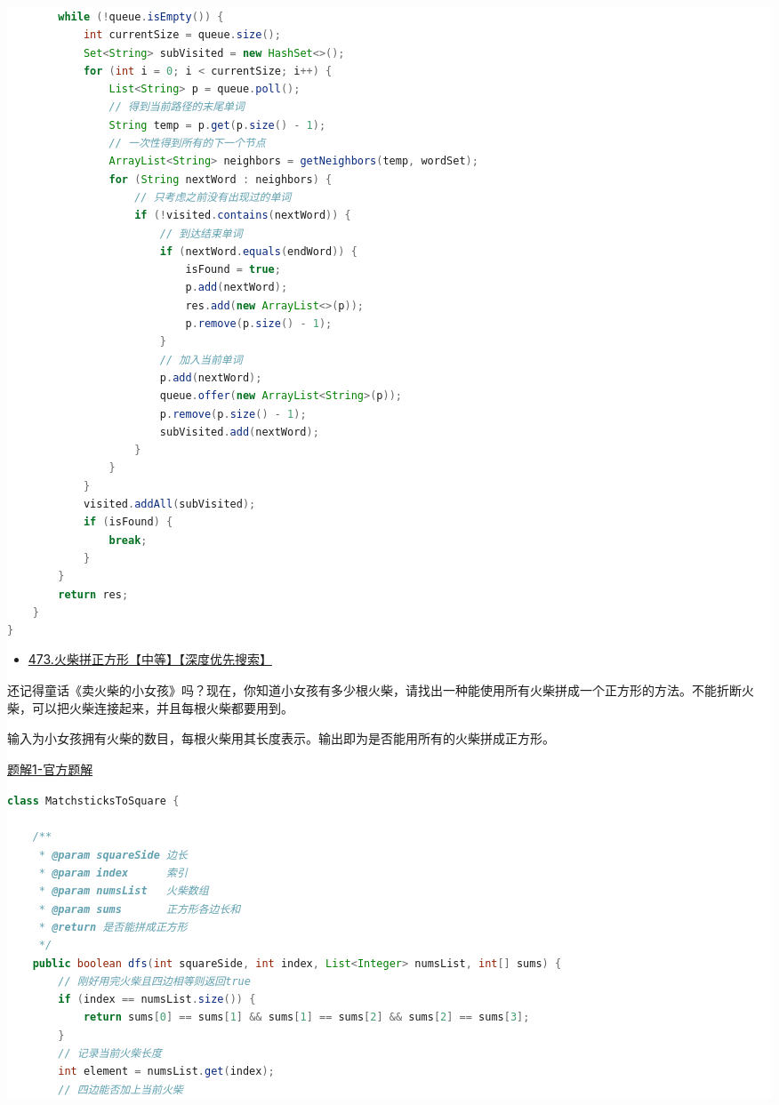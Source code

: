 ```java
        while (!queue.isEmpty()) {
            int currentSize = queue.size();
            Set<String> subVisited = new HashSet<>();
            for (int i = 0; i < currentSize; i++) {
                List<String> p = queue.poll();
                // 得到当前路径的末尾单词
                String temp = p.get(p.size() - 1);
                // 一次性得到所有的下一个节点
                ArrayList<String> neighbors = getNeighbors(temp, wordSet);
                for (String nextWord : neighbors) {
                    // 只考虑之前没有出现过的单词
                    if (!visited.contains(nextWord)) {
                        // 到达结束单词
                        if (nextWord.equals(endWord)) {
                            isFound = true;
                            p.add(nextWord);
                            res.add(new ArrayList<>(p));
                            p.remove(p.size() - 1);
                        }
                        // 加入当前单词
                        p.add(nextWord);
                        queue.offer(new ArrayList<String>(p));
                        p.remove(p.size() - 1);
                        subVisited.add(nextWord);
                    }
                }
            }
            visited.addAll(subVisited);
            if (isFound) {
                break;
            }
        }
        return res;
    }
}
```



- [473.火柴拼正方形【中等】【深度优先搜索】](https://leetcode-cn.com/problems/matchsticks-to-square/)

还记得童话《卖火柴的小女孩》吗？现在，你知道小女孩有多少根火柴，请找出一种能使用所有火柴拼成一个正方形的方法。不能折断火柴，可以把火柴连接起来，并且每根火柴都要用到。

输入为小女孩拥有火柴的数目，每根火柴用其长度表示。输出即为是否能用所有的火柴拼成正方形。

[题解1-官方题解](https://leetcode-cn.com/problems/matchsticks-to-square/solution/huo-chai-pin-zheng-fang-xing-by-leetcode/)

```java
class MatchsticksToSquare {

    /**
     * @param squareSide 边长
     * @param index      索引
     * @param numsList   火柴数组
     * @param sums       正方形各边长和
     * @return 是否能拼成正方形
     */
    public boolean dfs(int squareSide, int index, List<Integer> numsList, int[] sums) {
        // 刚好用完火柴且四边相等则返回true
        if (index == numsList.size()) {
            return sums[0] == sums[1] && sums[1] == sums[2] && sums[2] == sums[3];
        }
        // 记录当前火柴长度
        int element = numsList.get(index);
        // 四边能否加上当前火柴
```